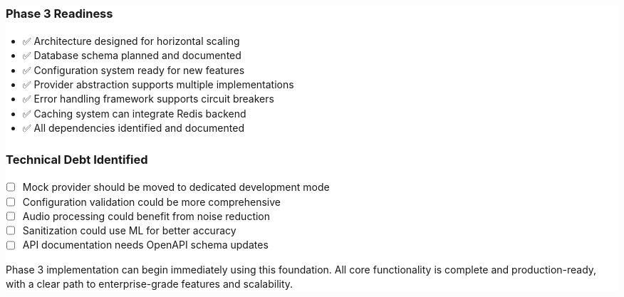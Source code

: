 ### Phase 3 Readiness
- ✅ Architecture designed for horizontal scaling
- ✅ Database schema planned and documented
- ✅ Configuration system ready for new features
- ✅ Provider abstraction supports multiple implementations
- ✅ Error handling framework supports circuit breakers
- ✅ Caching system can integrate Redis backend
- ✅ All dependencies identified and documented

### Technical Debt Identified
- [ ] Mock provider should be moved to dedicated development mode
- [ ] Configuration validation could be more comprehensive
- [ ] Audio processing could benefit from noise reduction
- [ ] Sanitization could use ML for better accuracy
- [ ] API documentation needs OpenAPI schema updates

Phase 3 implementation can begin immediately using this foundation. All core functionality is complete and production-ready, with a clear path to enterprise-grade features and scalability.